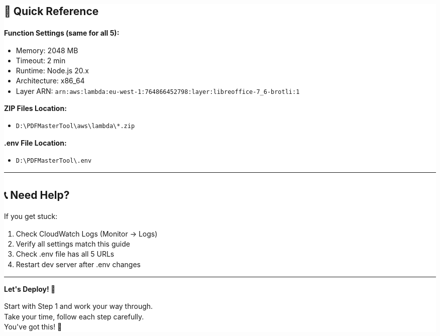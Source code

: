 
## 🎯 **Quick Reference**

**Function Settings (same for all 5):**
- Memory: 2048 MB
- Timeout: 2 min
- Runtime: Node.js 20.x
- Architecture: x86_64
- Layer ARN: `arn:aws:lambda:eu-west-1:764866452798:layer:libreoffice-7_6-brotli:1`

**ZIP Files Location:**
- `D:\PDFMasterTool\aws\lambda\*.zip`

**.env File Location:**
- `D:\PDFMasterTool\.env`

---

## 📞 **Need Help?**

If you get stuck:
1. Check CloudWatch Logs (Monitor → Logs)
2. Verify all settings match this guide
3. Check .env file has all 5 URLs
4. Restart dev server after .env changes

---

**Let's Deploy! 🚀**

Start with Step 1 and work your way through.  
Take your time, follow each step carefully.  
You've got this! 💪






